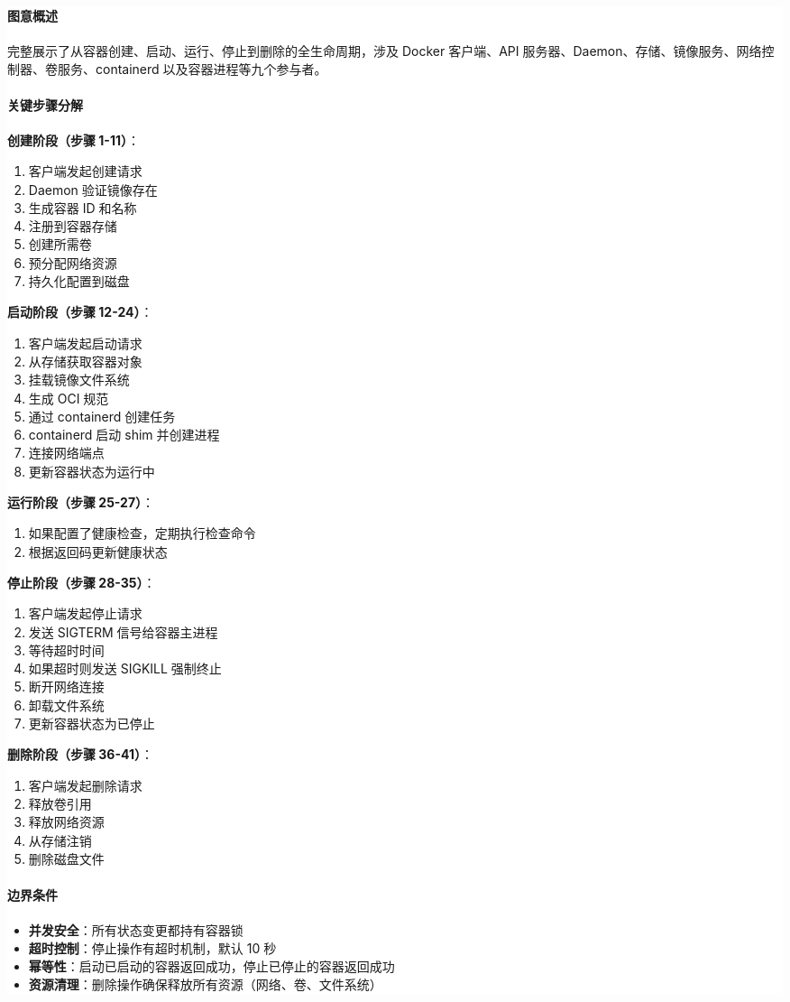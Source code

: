 #### 图意概述
完整展示了从容器创建、启动、运行、停止到删除的全生命周期，涉及 Docker 客户端、API 服务器、Daemon、存储、镜像服务、网络控制器、卷服务、containerd 以及容器进程等九个参与者。

#### 关键步骤分解

**创建阶段（步骤 1-11）**：

1. 客户端发起创建请求
2. Daemon 验证镜像存在
3. 生成容器 ID 和名称
4. 注册到容器存储
5. 创建所需卷
6. 预分配网络资源
7. 持久化配置到磁盘

**启动阶段（步骤 12-24）**：

1. 客户端发起启动请求
2. 从存储获取容器对象
3. 挂载镜像文件系统
4. 生成 OCI 规范
5. 通过 containerd 创建任务
6. containerd 启动 shim 并创建进程
7. 连接网络端点
8. 更新容器状态为运行中

**运行阶段（步骤 25-27）**：

1. 如果配置了健康检查，定期执行检查命令
2. 根据返回码更新健康状态

**停止阶段（步骤 28-35）**：

1. 客户端发起停止请求
2. 发送 SIGTERM 信号给容器主进程
3. 等待超时时间
4. 如果超时则发送 SIGKILL 强制终止
5. 断开网络连接
6. 卸载文件系统
7. 更新容器状态为已停止

**删除阶段（步骤 36-41）**：

1. 客户端发起删除请求
2. 释放卷引用
3. 释放网络资源
4. 从存储注销
5. 删除磁盘文件

#### 边界条件

- **并发安全**：所有状态变更都持有容器锁
- **超时控制**：停止操作有超时机制，默认 10 秒
- **幂等性**：启动已启动的容器返回成功，停止已停止的容器返回成功
- **资源清理**：删除操作确保释放所有资源（网络、卷、文件系统）
